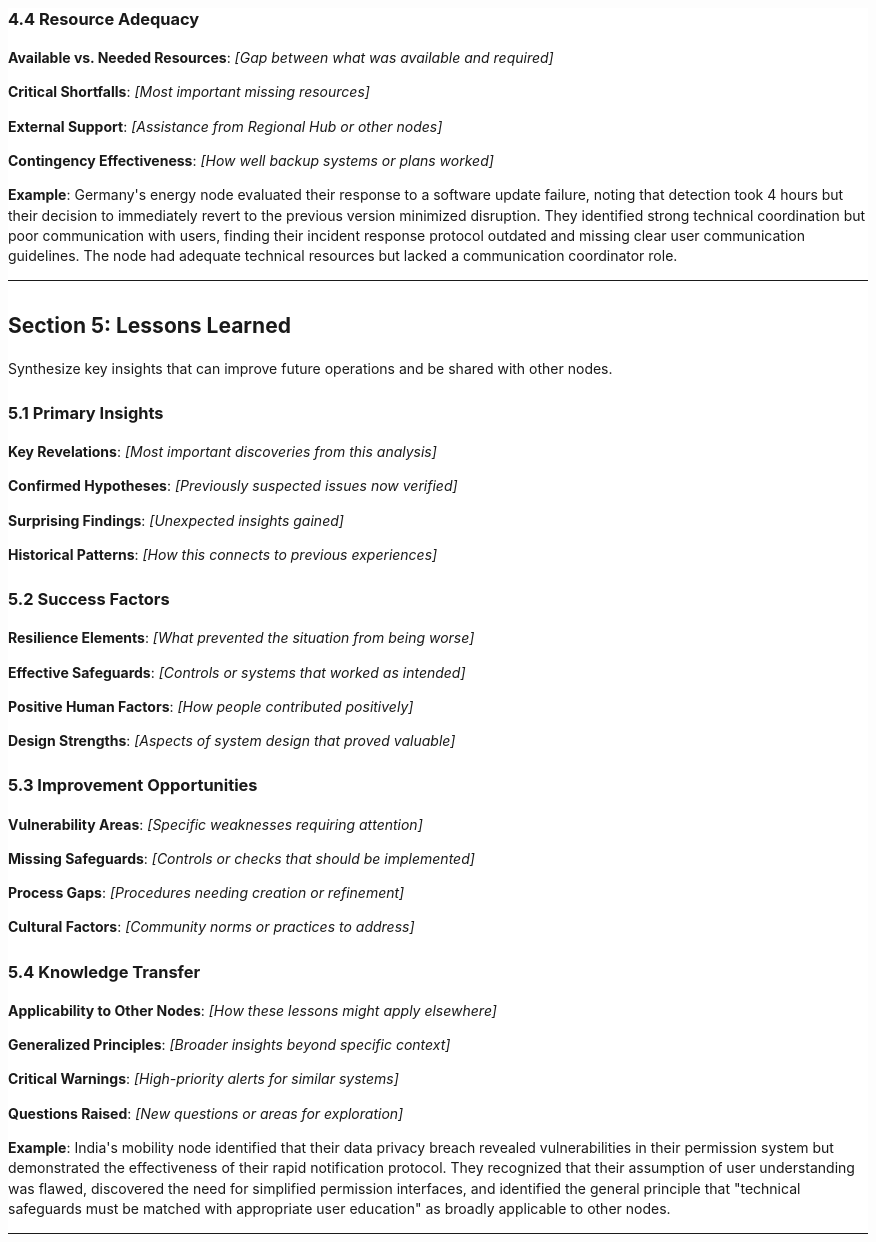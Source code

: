 ### 4.4 Resource Adequacy
**Available vs. Needed Resources**: _[Gap between what was available and required]_

**Critical Shortfalls**: _[Most important missing resources]_

**External Support**: _[Assistance from Regional Hub or other nodes]_

**Contingency Effectiveness**: _[How well backup systems or plans worked]_

**Example**: Germany's energy node evaluated their response to a software update failure, noting that detection took 4 hours but their decision to immediately revert to the previous version minimized disruption. They identified strong technical coordination but poor communication with users, finding their incident response protocol outdated and missing clear user communication guidelines. The node had adequate technical resources but lacked a communication coordinator role.

---

## Section 5: Lessons Learned
Synthesize key insights that can improve future operations and be shared with other nodes.

### 5.1 Primary Insights
**Key Revelations**: _[Most important discoveries from this analysis]_

**Confirmed Hypotheses**: _[Previously suspected issues now verified]_

**Surprising Findings**: _[Unexpected insights gained]_

**Historical Patterns**: _[How this connects to previous experiences]_

### 5.2 Success Factors
**Resilience Elements**: _[What prevented the situation from being worse]_

**Effective Safeguards**: _[Controls or systems that worked as intended]_

**Positive Human Factors**: _[How people contributed positively]_

**Design Strengths**: _[Aspects of system design that proved valuable]_

### 5.3 Improvement Opportunities
**Vulnerability Areas**: _[Specific weaknesses requiring attention]_

**Missing Safeguards**: _[Controls or checks that should be implemented]_

**Process Gaps**: _[Procedures needing creation or refinement]_

**Cultural Factors**: _[Community norms or practices to address]_

### 5.4 Knowledge Transfer
**Applicability to Other Nodes**: _[How these lessons might apply elsewhere]_

**Generalized Principles**: _[Broader insights beyond specific context]_

**Critical Warnings**: _[High-priority alerts for similar systems]_

**Questions Raised**: _[New questions or areas for exploration]_

**Example**: India's mobility node identified that their data privacy breach revealed vulnerabilities in their permission system but demonstrated the effectiveness of their rapid notification protocol. They recognized that their assumption of user understanding was flawed, discovered the need for simplified permission interfaces, and identified the general principle that "technical safeguards must be matched with appropriate user education" as broadly applicable to other nodes.

---